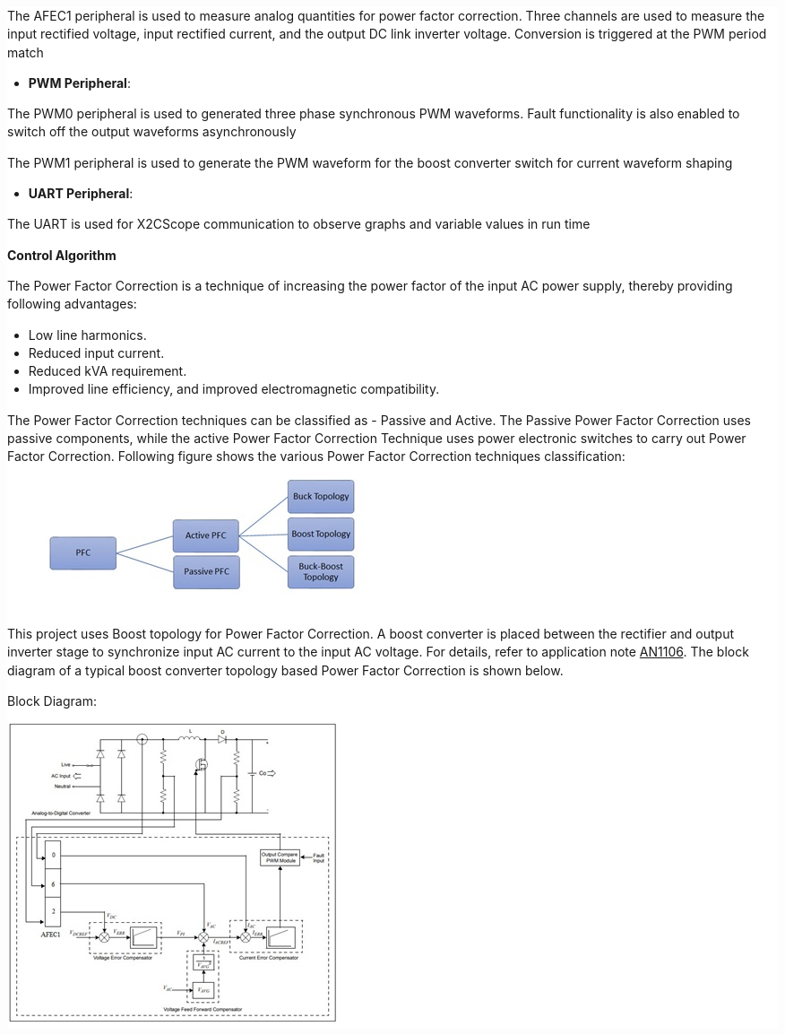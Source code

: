 The AFEC1 peripheral is used to measure analog quantities for power factor correction. Three channels are used to measure the input rectified voltage, input rectified current, and the output DC link inverter voltage. Conversion is triggered at the PWM period match

-   **PWM Peripheral**:

The PWM0 peripheral is used to generated three phase synchronous PWM waveforms. Fault functionality is also enabled to switch off the output waveforms asynchronously

The PWM1 peripheral is used to generate the PWM waveform for the boost converter switch for current waveform shaping

-   **UART Peripheral**:

The UART is used for X2CScope communication to observe graphs and variable values in run time

**Control Algorithm**

The Power Factor Correction is a technique of increasing the power factor of the input AC power supply, thereby providing following advantages:
-   Low line harmonics.
-   Reduced input current.
-   Reduced kVA requirement.
-   Improved line efficiency, and improved electromagnetic compatibility.

The Power Factor Correction techniques can be classified as - Passive and Active. The Passive Power Factor Correction uses passive components, while the active Power Factor Correction Technique uses power electronic switches to carry out Power Factor Correction. Following figure shows the various Power Factor Correction techniques classification:

![pfc classification](GUID-3386884F-6C12-4C76-9105-D096A1B85911-low.jpg)

This project uses Boost topology for Power Factor Correction. A boost converter is placed between the rectifier and output inverter stage to synchronize input AC current to the input AC voltage. For details, refer to application note [AN1106](http://ww1.microchip.com/downloads/en/appnotes/01106a.pdf). The block diagram of a typical boost converter topology based Power Factor Correction is shown below. 

Block Diagram:

![pfc_block_diagram](GUID-B8DE5540-D822-4D60-9E86-47AC57B40E10-low.jpg)

